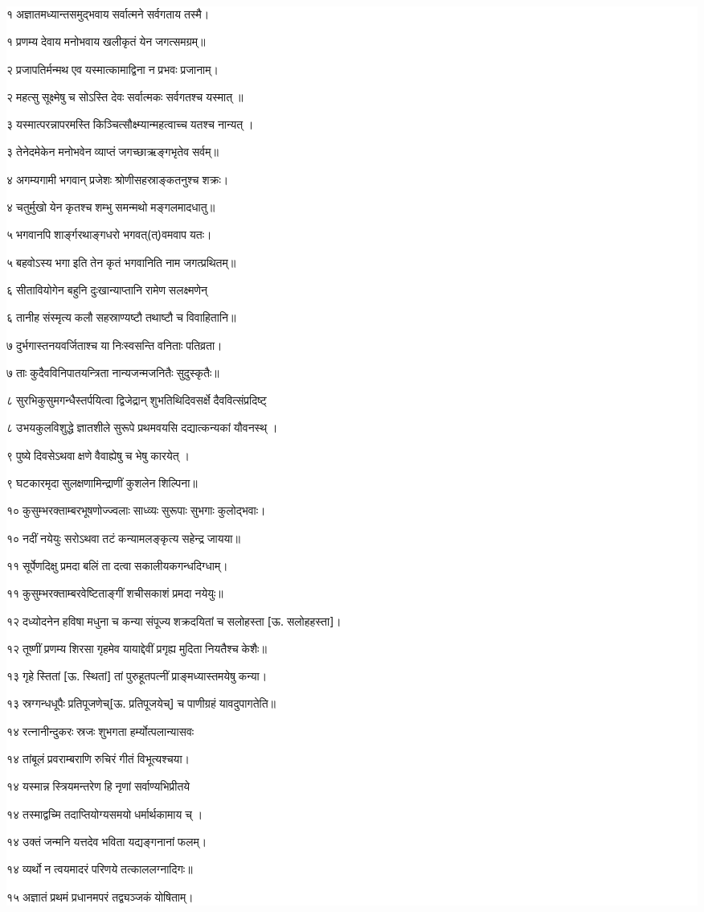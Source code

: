 
१ अज्ञातमध्यान्तसमुद्भवाय सर्वात्मने सर्वगताय तस्मै।

१ प्रणम्य देवाय मनोभवाय खलीकृतं येन जगत्समग्रम्॥

२ प्रजापतिर्मन्मथ एव यस्मात्कामाद्विना न प्रभवः प्रजानाम्।

२ महत्सु सूक्ष्मेषु च सोऽस्ति देवः सर्वात्मकः सर्वगतश्च यस्मात् ॥

३ यस्मात्परन्नापरमस्ति किञ्चित्सौक्ष्म्यान्महत्वाच्च यतश्च नान्यत् ।

३ तेनेदमेकेन मनोभवेन व्याप्तं जगच्छाऋङ्गभृतेव सर्वम्॥

४ अगम्यगामी भगवान् प्रजेशः श्रोणीसहस्राङ्कतनुश्च शक्रः।

४ चतुर्मुखो येन कृतश्च शम्भु समन्मथो मङ्गलमादधातु॥

५ भगवानपि शार्ङ्गरथाङ्गधरो भगवत्(त्)वमवाप यतः।

५ बहवोऽस्य भगा इति तेन कृतं भगवानिति नाम जगत्प्रथितम्॥

६ सीतावियोगेन बहुनि दुःखान्याप्तानि रामेण सलक्ष्मणेन्

६ तानीह संस्मृत्य कलौ सहस्राण्यष्टौ तथाष्टौ च विवाहितानि॥

७ दुर्भगास्तनयवर्जिताश्च या निःस्वसन्ति वनिताः पतिव्रता।

७ ताः कुदैवविनिपातयन्त्रिता नान्यजन्मजनितैः सुदुस्कृतैः॥

८ सुरभिकुसुमगन्धैस्तर्पयित्वा द्विजेद्रान् शुभतिथिदिवसर्क्षे दैववित्संप्रदिष्ट्

८ उभयकुलविशुद्धे ज्ञातशीले सुरूपे प्रथमवयसि दद्यात्कन्यकां यौवनस्थ् ।

९ पुष्ये दिवसेऽथवा क्षणे वैवाह्येषु च भेषु कारयेत् ।

९ घटकारमृदा सुलक्षणामिन्द्राणीं कुशलेन शिल्पिना॥

१० कुसुम्भरक्ताम्बरभूषणोज्ज्वलाः साध्व्यः सुरूपाः सुभगाः कुलोद्भवाः।

१० नदीं नयेयुः सरोऽथवा तटं कन्यामलङ्कृत्य सहेन्द्र जायया॥

११ सूर्पेणदिक्षु प्रमदा बलिं ता दत्वा सकालीयकगन्धदिग्धाम्।

११ कुसुम्भरक्ताम्बरवेष्टिताङ्गीं शचीसकाशं प्रमदा नयेयुः॥

१२ दध्योदनेन हविषा मधुना च कन्या संपूज्य शक्रदयितां च सलोहस्ता [ऊ. सलोहहस्ता]।

१२ तूष्णीं प्रणम्य शिरसा गृहमेव यायाद्देवीं प्रगृह्य मुदिता नियतैश्च केशैः॥

१३ गृहे स्तितां [ऊ. स्थितां] तां पुरुहूतपत्नीं प्राङ्मध्यास्तमयेषु कन्या।

१३ स्रग्गन्धधूपैः प्रतिपूजणेच्[ऊ. प्रतिपूजयेच्] च पाणीग्रहं यावदुपागतेति॥

१४ रत्नानीन्दुकरः स्रजः शुभगता हर्म्योत्पलान्यासवः

१४ तांबूलं प्रवराम्बराणि रुचिरं गीतं विभूत्यश्चया।

१४ यस्मान्न स्त्रियमन्तरेण हि नृणां सर्वाण्यभिप्रीतये

१४ तस्माद्वच्मि तदाप्तियोग्यसमयो धर्मार्थकामाय च् ।

१४ उक्तं जन्मनि यत्तदेव भविता यद्यङ्गनानां फलम्।

१४ व्यर्थो न त्वयमादरं परिणये तत्काललग्नादिगः॥

१५ अज्ञातं प्रथमं प्रधानमपरं तद्व्यञ्जकं योषिताम्।
